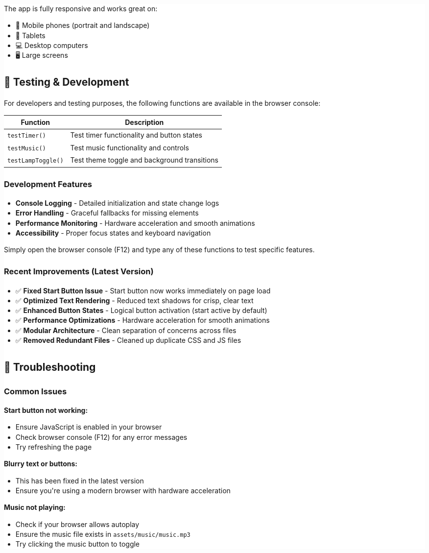 The app is fully responsive and works great on:
- 📱 Mobile phones (portrait and landscape)
- 📱 Tablets
- 💻 Desktop computers
- 🖥️ Large screens

## 🧪 Testing & Development

For developers and testing purposes, the following functions are available in the browser console:

| Function | Description |
|----------|-------------|
| `testTimer()` | Test timer functionality and button states |
| `testMusic()` | Test music functionality and controls |
| `testLampToggle()` | Test theme toggle and background transitions |

### Development Features
- **Console Logging** - Detailed initialization and state change logs
- **Error Handling** - Graceful fallbacks for missing elements
- **Performance Monitoring** - Hardware acceleration and smooth animations
- **Accessibility** - Proper focus states and keyboard navigation

Simply open the browser console (F12) and type any of these functions to test specific features.

### Recent Improvements (Latest Version)
- ✅ **Fixed Start Button Issue** - Start button now works immediately on page load
- ✅ **Optimized Text Rendering** - Reduced text shadows for crisp, clear text
- ✅ **Enhanced Button States** - Logical button activation (start active by default)
- ✅ **Performance Optimizations** - Hardware acceleration for smooth animations
- ✅ **Modular Architecture** - Clean separation of concerns across files
- ✅ **Removed Redundant Files** - Cleaned up duplicate CSS and JS files

## 🔧 Troubleshooting

### Common Issues

**Start button not working:**
- Ensure JavaScript is enabled in your browser
- Check browser console (F12) for any error messages
- Try refreshing the page

**Blurry text or buttons:**
- This has been fixed in the latest version
- Ensure you're using a modern browser with hardware acceleration

**Music not playing:**
- Check if your browser allows autoplay
- Ensure the music file exists in `assets/music/music.mp3`
- Try clicking the music button to toggle
